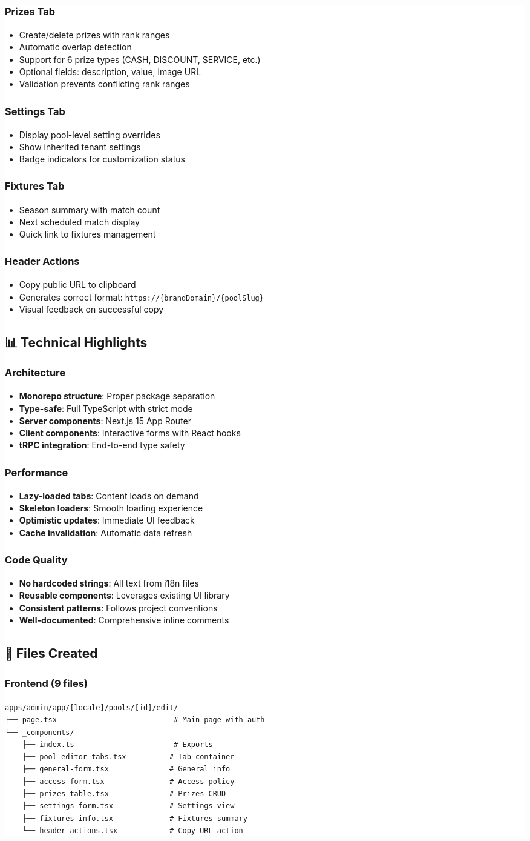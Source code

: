 ### Prizes Tab
- Create/delete prizes with rank ranges
- Automatic overlap detection
- Support for 6 prize types (CASH, DISCOUNT, SERVICE, etc.)
- Optional fields: description, value, image URL
- Validation prevents conflicting rank ranges

### Settings Tab
- Display pool-level setting overrides
- Show inherited tenant settings
- Badge indicators for customization status

### Fixtures Tab
- Season summary with match count
- Next scheduled match display
- Quick link to fixtures management

### Header Actions
- Copy public URL to clipboard
- Generates correct format: `https://{brandDomain}/{poolSlug}`
- Visual feedback on successful copy

## 📊 Technical Highlights

### Architecture
- **Monorepo structure**: Proper package separation
- **Type-safe**: Full TypeScript with strict mode
- **Server components**: Next.js 15 App Router
- **Client components**: Interactive forms with React hooks
- **tRPC integration**: End-to-end type safety

### Performance
- **Lazy-loaded tabs**: Content loads on demand
- **Skeleton loaders**: Smooth loading experience
- **Optimistic updates**: Immediate UI feedback
- **Cache invalidation**: Automatic data refresh

### Code Quality
- **No hardcoded strings**: All text from i18n files
- **Reusable components**: Leverages existing UI library
- **Consistent patterns**: Follows project conventions
- **Well-documented**: Comprehensive inline comments

## 📁 Files Created

### Frontend (9 files)
```
apps/admin/app/[locale]/pools/[id]/edit/
├── page.tsx                           # Main page with auth
└── _components/
    ├── index.ts                       # Exports
    ├── pool-editor-tabs.tsx          # Tab container
    ├── general-form.tsx              # General info
    ├── access-form.tsx               # Access policy
    ├── prizes-table.tsx              # Prizes CRUD
    ├── settings-form.tsx             # Settings view
    ├── fixtures-info.tsx             # Fixtures summary
    └── header-actions.tsx            # Copy URL action
```

